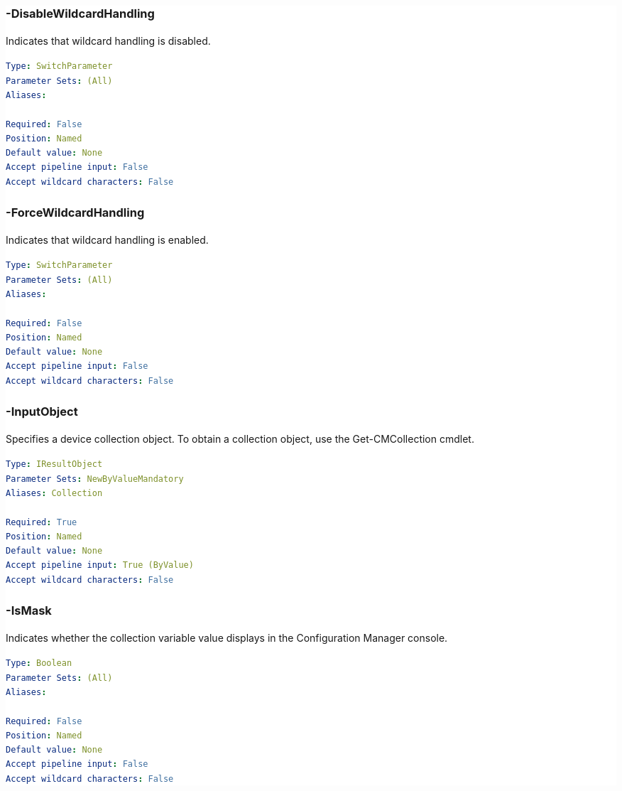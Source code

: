 ### -DisableWildcardHandling
Indicates that wildcard handling is disabled.

```yaml
Type: SwitchParameter
Parameter Sets: (All)
Aliases: 

Required: False
Position: Named
Default value: None
Accept pipeline input: False
Accept wildcard characters: False
```

### -ForceWildcardHandling
Indicates that wildcard handling is enabled.

```yaml
Type: SwitchParameter
Parameter Sets: (All)
Aliases: 

Required: False
Position: Named
Default value: None
Accept pipeline input: False
Accept wildcard characters: False
```

### -InputObject
Specifies a device collection object.
To obtain a collection object, use the Get-CMCollection cmdlet.

```yaml
Type: IResultObject
Parameter Sets: NewByValueMandatory
Aliases: Collection

Required: True
Position: Named
Default value: None
Accept pipeline input: True (ByValue)
Accept wildcard characters: False
```

### -IsMask
Indicates whether the collection variable value displays in the Configuration Manager console.

```yaml
Type: Boolean
Parameter Sets: (All)
Aliases: 

Required: False
Position: Named
Default value: None
Accept pipeline input: False
Accept wildcard characters: False
```
